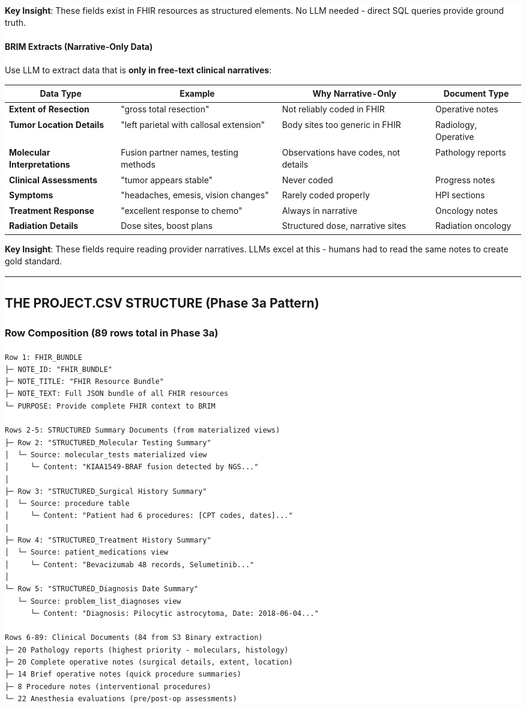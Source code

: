 **Key Insight**: These fields exist in FHIR resources as structured elements. No LLM needed - direct SQL queries provide ground truth.

#### **BRIM Extracts** (Narrative-Only Data)
Use LLM to extract data that is **only in free-text clinical narratives**:

| Data Type | Example | Why Narrative-Only | Document Type |
|-----------|---------|-------------------|---------------|
| **Extent of Resection** | "gross total resection" | Not reliably coded in FHIR | Operative notes |
| **Tumor Location Details** | "left parietal with callosal extension" | Body sites too generic in FHIR | Radiology, Operative |
| **Molecular Interpretations** | Fusion partner names, testing methods | Observations have codes, not details | Pathology reports |
| **Clinical Assessments** | "tumor appears stable" | Never coded | Progress notes |
| **Symptoms** | "headaches, emesis, vision changes" | Rarely coded properly | HPI sections |
| **Treatment Response** | "excellent response to chemo" | Always in narrative | Oncology notes |
| **Radiation Details** | Dose sites, boost plans | Structured dose, narrative sites | Radiation oncology |

**Key Insight**: These fields require reading provider narratives. LLMs excel at this - humans had to read the same notes to create gold standard.

---

## THE PROJECT.CSV STRUCTURE (Phase 3a Pattern)

### Row Composition (89 rows total in Phase 3a)

```
Row 1: FHIR_BUNDLE
├─ NOTE_ID: "FHIR_BUNDLE"
├─ NOTE_TITLE: "FHIR Resource Bundle"  
├─ NOTE_TEXT: Full JSON bundle of all FHIR resources
└─ PURPOSE: Provide complete FHIR context to BRIM

Rows 2-5: STRUCTURED Summary Documents (from materialized views)
├─ Row 2: "STRUCTURED_Molecular Testing Summary"
│  └─ Source: molecular_tests materialized view
│     └─ Content: "KIAA1549-BRAF fusion detected by NGS..."
│
├─ Row 3: "STRUCTURED_Surgical History Summary"  
│  └─ Source: procedure table
│     └─ Content: "Patient had 6 procedures: [CPT codes, dates]..."
│
├─ Row 4: "STRUCTURED_Treatment History Summary"
│  └─ Source: patient_medications view
│     └─ Content: "Bevacizumab 48 records, Selumetinib..."
│
└─ Row 5: "STRUCTURED_Diagnosis Date Summary"
   └─ Source: problem_list_diagnoses view
      └─ Content: "Diagnosis: Pilocytic astrocytoma, Date: 2018-06-04..."

Rows 6-89: Clinical Documents (84 from S3 Binary extraction)
├─ 20 Pathology reports (highest priority - moleculars, histology)
├─ 20 Complete operative notes (surgical details, extent, location)  
├─ 14 Brief operative notes (quick procedure summaries)
├─ 8 Procedure notes (interventional procedures)
└─ 22 Anesthesia evaluations (pre/post-op assessments)
```
